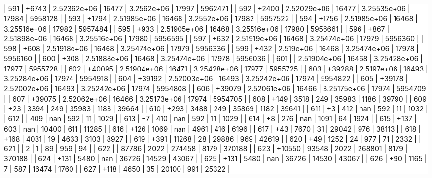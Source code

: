 |  591 |  +6743 |      2.52362e+06 |      16477 |      3.2562e+06  |    17997 | 5962471 |
|  592 |  +2400 |      2.52029e+06 |      16477 |      3.25535e+06 |    17984 | 5958128 |
|  593 |  +1794 |      2.51985e+06 |      16468 |      3.2552e+06  |    17982 | 5957522 |
|  594 |  +1756 |      2.51985e+06 |      16468 |      3.25516e+06 |    17982 | 5957484 |
|  595 |   +933 |      2.51905e+06 |      16468 |      3.25516e+06 |    17980 | 5956661 |
|  596 |   +867 |      2.51898e+06 |      16468 |      3.25516e+06 |    17980 | 5956595 |
|  597 |   +632 |      2.51919e+06 |      16468 |      3.25474e+06 |    17979 | 5956360 |
|  598 |   +608 |      2.51918e+06 |      16468 |      3.25474e+06 |    17979 | 5956336 |
|  599 |   +432 |      2.519e+06   |      16468 |      3.25474e+06 |    17978 | 5956160 |
|  600 |   +308 |      2.51888e+06 |      16468 |      3.25474e+06 |    17978 | 5956036 |
|  601 |        |      2.51904e+06 |      16468 |      3.25428e+06 |    17977 | 5955728 |
|  602 | +40095 |      2.51904e+06 |      16471 |      3.25428e+06 |    17977 | 5955725 |
|  603 | +39288 |      2.5197e+06  |      16493 |      3.25284e+06 |    17974 | 5954918 |
|  604 | +39192 |      2.52003e+06 |      16493 |      3.25242e+06 |    17974 | 5954822 |
|  605 | +39178 |      2.52002e+06 |      16493 |      3.25242e+06 |    17974 | 5954808 |
|  606 | +39079 |      2.52061e+06 |      16466 |      3.25175e+06 |    17974 | 5954709 |
|  607 | +39075 |      2.52062e+06 |      16466 |      3.25173e+06 |    17974 | 5954705 |
|  608 |   +149 |   3518           |        249 |  35983           |     1186 |   39790 |
|  609 |    +23 |   3394           |        249 |  35983           |     1183 |   39664 |
|  610 |   +293 |   3488           |        249 |  35869           |     1182 |   39641 |
|  611 |     +3 |    412           |        nan |    592           |       11 |    1032 |
|  612 |        |    409           |        nan |    592           |       11 |    1029 |
|  613 |     +7 |    410           |        nan |    592           |       11 |    1029 |
|  614 |     +8 |    276           |        nan |   1091           |       64 |    1924 |
|  615 |   +137 |    603           |        nan |  10400           |      611 |   11285 |
|  616 |   +126 |   1069           |        nan |   4961           |      416 |    6196 |
|  617 |    +43 |   7670           |         31 |  29042           |      976 |   38113 |
|  618 |   +168 |   4031           |         19 |   4633           |     3103 |    8927 |
|  619 |   +391 |  11268           |         28 |  29886           |      969 |   42619 |
|  620 |    +49 |   1252           |         24 |    977           |       71 |    2332 |
|  621 |        |      2           |          1 |     89           |      959 |      94 |
|  622 |        |  87786           |       2022 | 274458           |     8179 |  370188 |
|  623 | +10550 |  93548           |       2022 | 268801           |     8179 |  370188 |
|  624 |   +131 |   5480           |        nan |  36726           |    14529 |   43067 |
|  625 |   +131 |   5480           |        nan |  36726           |    14530 |   43067 |
|  626 |    +90 |   1165           |          7 |    587           |    16474 |    1760 |
|  627 |   +118 |   4650           |         35 |  20100           |      991 |   25322 |